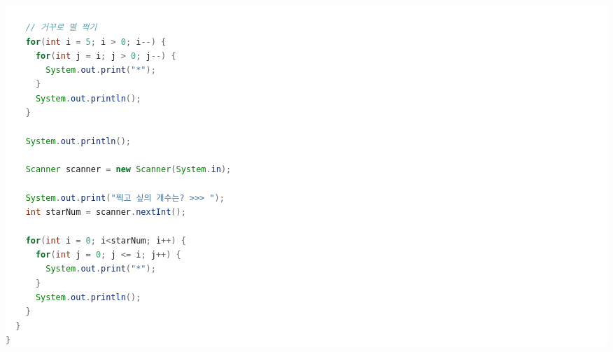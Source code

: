 ```java

    // 거꾸로 별 찍기
    for(int i = 5; i > 0; i--) {
      for(int j = i; j > 0; j--) {
        System.out.print("*");
      }
      System.out.println();
    }

    System.out.println();

    Scanner scanner = new Scanner(System.in);

    System.out.print("찍고 싶의 개수는? >>> ");
    int starNum = scanner.nextInt();

    for(int i = 0; i<starNum; i++) {
      for(int j = 0; j <= i; j++) {
        System.out.print("*");
      }
      System.out.println();
    }
  }
}
```
